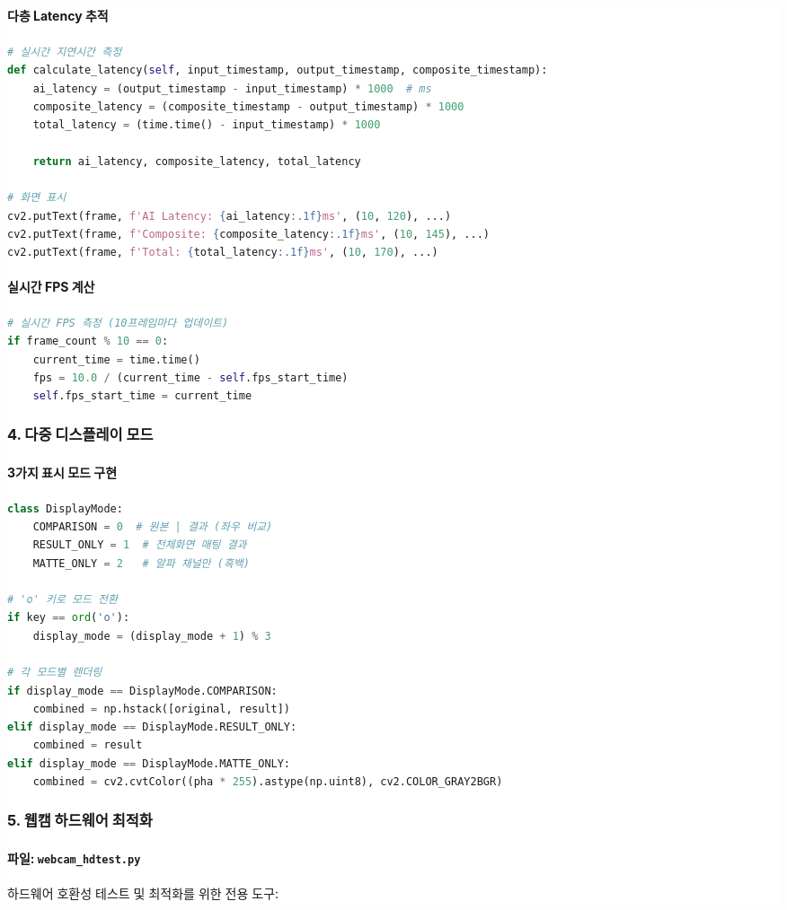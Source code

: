 #### **다층 Latency 추적**
```python
# 실시간 지연시간 측정
def calculate_latency(self, input_timestamp, output_timestamp, composite_timestamp):
    ai_latency = (output_timestamp - input_timestamp) * 1000  # ms
    composite_latency = (composite_timestamp - output_timestamp) * 1000
    total_latency = (time.time() - input_timestamp) * 1000
    
    return ai_latency, composite_latency, total_latency

# 화면 표시
cv2.putText(frame, f'AI Latency: {ai_latency:.1f}ms', (10, 120), ...)
cv2.putText(frame, f'Composite: {composite_latency:.1f}ms', (10, 145), ...)
cv2.putText(frame, f'Total: {total_latency:.1f}ms', (10, 170), ...)
```

#### **실시간 FPS 계산**
```python
# 실시간 FPS 측정 (10프레임마다 업데이트)
if frame_count % 10 == 0:
    current_time = time.time()
    fps = 10.0 / (current_time - self.fps_start_time)
    self.fps_start_time = current_time
```

### 4. **다중 디스플레이 모드**

#### **3가지 표시 모드 구현**
```python
class DisplayMode:
    COMPARISON = 0  # 원본 | 결과 (좌우 비교)
    RESULT_ONLY = 1  # 전체화면 매팅 결과
    MATTE_ONLY = 2   # 알파 채널만 (흑백)

# 'o' 키로 모드 전환
if key == ord('o'):
    display_mode = (display_mode + 1) % 3
    
# 각 모드별 렌더링
if display_mode == DisplayMode.COMPARISON:
    combined = np.hstack([original, result])
elif display_mode == DisplayMode.RESULT_ONLY:
    combined = result
elif display_mode == DisplayMode.MATTE_ONLY:
    combined = cv2.cvtColor((pha * 255).astype(np.uint8), cv2.COLOR_GRAY2BGR)
```

### 5. **웹캠 하드웨어 최적화**

#### **파일: `webcam_hdtest.py`**
하드웨어 호환성 테스트 및 최적화를 위한 전용 도구:
